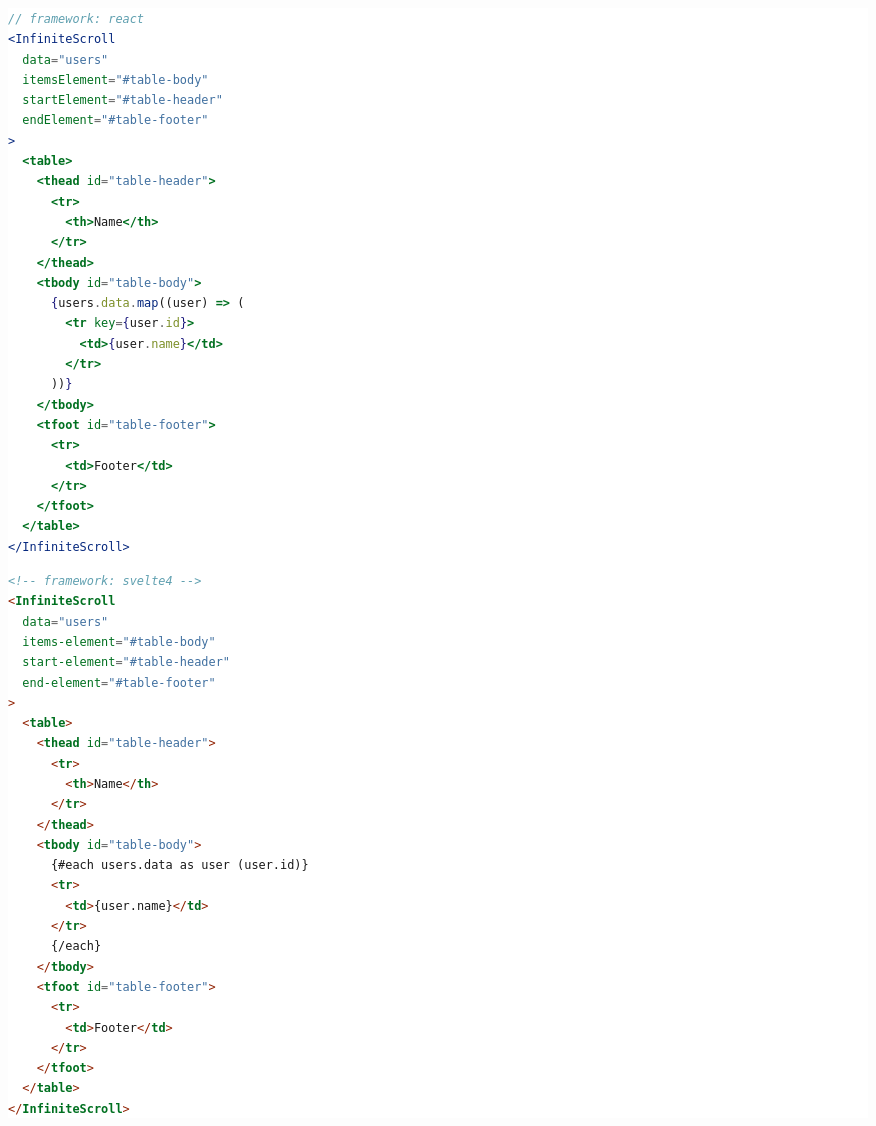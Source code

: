 ```jsx
// framework: react
<InfiniteScroll
  data="users"
  itemsElement="#table-body"
  startElement="#table-header"
  endElement="#table-footer"
>
  <table>
    <thead id="table-header">
      <tr>
        <th>Name</th>
      </tr>
    </thead>
    <tbody id="table-body">
      {users.data.map((user) => (
        <tr key={user.id}>
          <td>{user.name}</td>
        </tr>
      ))}
    </tbody>
    <tfoot id="table-footer">
      <tr>
        <td>Footer</td>
      </tr>
    </tfoot>
  </table>
</InfiniteScroll>
```

```html
<!-- framework: svelte4 -->
<InfiniteScroll
  data="users"
  items-element="#table-body"
  start-element="#table-header"
  end-element="#table-footer"
>
  <table>
    <thead id="table-header">
      <tr>
        <th>Name</th>
      </tr>
    </thead>
    <tbody id="table-body">
      {#each users.data as user (user.id)}
      <tr>
        <td>{user.name}</td>
      </tr>
      {/each}
    </tbody>
    <tfoot id="table-footer">
      <tr>
        <td>Footer</td>
      </tr>
    </tfoot>
  </table>
</InfiniteScroll>
```
